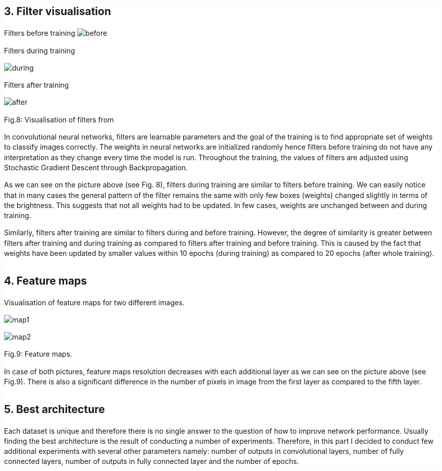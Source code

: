 
## 3. Filter visualisation

Filters before training
![before](https://user-images.githubusercontent.com/61549398/99156369-477acc00-26b8-11eb-8889-173390367fb0.png)
 
Filters during training

![during](https://user-images.githubusercontent.com/61549398/99156370-49448f80-26b8-11eb-9c62-3f41e571df16.png)
 
Filters after training

![after](https://user-images.githubusercontent.com/61549398/99156371-4a75bc80-26b8-11eb-9af9-50a2abfa78c3.png)
 
Fig.8: Visualisation of filters from

In convolutional neural networks, filters are learnable parameters and the goal of the training is to find appropriate set of weights to classify images correctly. The weights in neural networks are initialized randomly hence filters before training do not have any interpretation as they change every time the model is run. Throughout the training, the values of filters are adjusted using Stochastic Gradient Descent through Backpropagation. 

As we can see on the picture above (see Fig. 8), filters during training are similar to filters before training. We can easily notice that in many cases the general pattern of the filter remains the same with only few boxes (weights) changed slightly in terms of the brightness. This suggests that not all weights had to be updated. In few cases, weights are unchanged between and during training. 

Similarly, filters after training are similar to filters during and before training. However, the degree of similarity is greater between filters after training and during training as compared to filters after training and before training. This is caused by the fact that weights have been updated by smaller values within 10 epochs (during training) as compared to 20 epochs (after whole training).



## 4. Feature maps 

Visualisation of feature maps for two different images.

![map1](https://user-images.githubusercontent.com/61549398/99156444-c5d76e00-26b8-11eb-9141-ebef3a723125.png)

![map2](https://user-images.githubusercontent.com/61549398/99156445-c7089b00-26b8-11eb-8c43-9d9fcce3f2f1.png)

Fig.9: Feature maps.

In case of both pictures, feature maps resolution decreases with each additional layer as we can see on the picture above (see Fig.9). There is also a significant difference in the number of pixels in image from the first layer as compared to the fifth layer.



## 5. Best architecture 

Each dataset is unique and therefore there is no single answer to the question of how to improve network performance. Usually finding the best architecture is the result of conducting a number of experiments. Therefore, in this part I decided to conduct few additional experiments with several other parameters namely: number of outputs in convolutional layers, number of fully connected layers, number of outputs in fully connected layer and the number of epochs.
